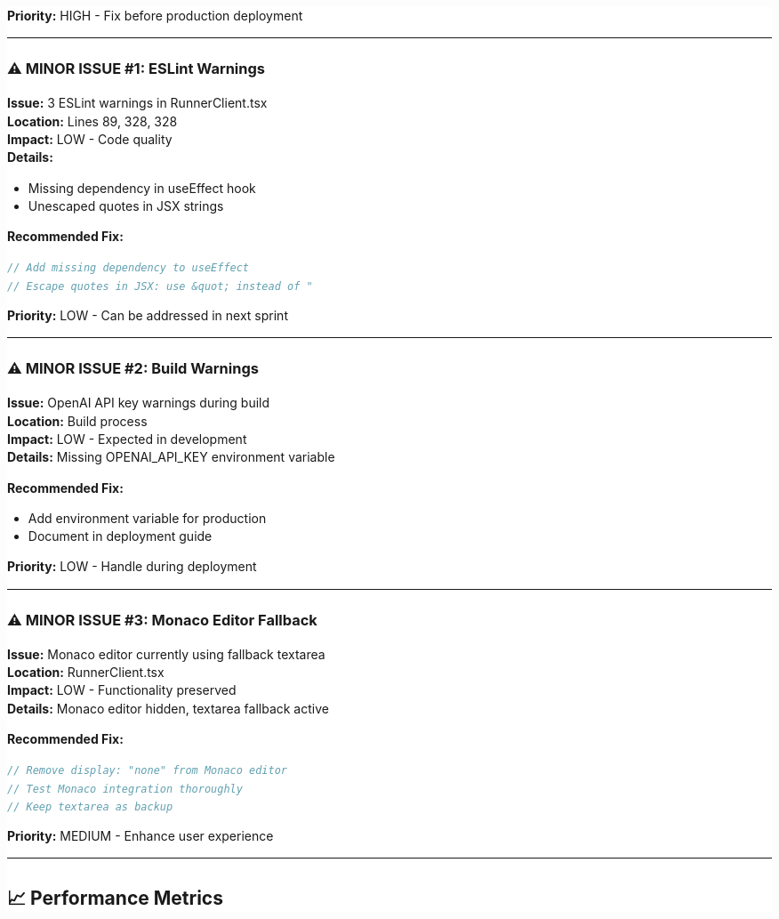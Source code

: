 **Priority:** HIGH - Fix before production deployment

---

### ⚠️ **MINOR ISSUE #1: ESLint Warnings**

**Issue:** 3 ESLint warnings in RunnerClient.tsx  
**Location:** Lines 89, 328, 328  
**Impact:** LOW - Code quality  
**Details:**
- Missing dependency in useEffect hook
- Unescaped quotes in JSX strings

**Recommended Fix:**
```typescript
// Add missing dependency to useEffect
// Escape quotes in JSX: use &quot; instead of "
```

**Priority:** LOW - Can be addressed in next sprint

---

### ⚠️ **MINOR ISSUE #2: Build Warnings**

**Issue:** OpenAI API key warnings during build  
**Location:** Build process  
**Impact:** LOW - Expected in development  
**Details:** Missing OPENAI_API_KEY environment variable

**Recommended Fix:**
- Add environment variable for production
- Document in deployment guide

**Priority:** LOW - Handle during deployment

---

### ⚠️ **MINOR ISSUE #3: Monaco Editor Fallback**

**Issue:** Monaco editor currently using fallback textarea  
**Location:** RunnerClient.tsx  
**Impact:** LOW - Functionality preserved  
**Details:** Monaco editor hidden, textarea fallback active

**Recommended Fix:**
```typescript
// Remove display: "none" from Monaco editor
// Test Monaco integration thoroughly
// Keep textarea as backup
```

**Priority:** MEDIUM - Enhance user experience

---

## 📈 Performance Metrics

